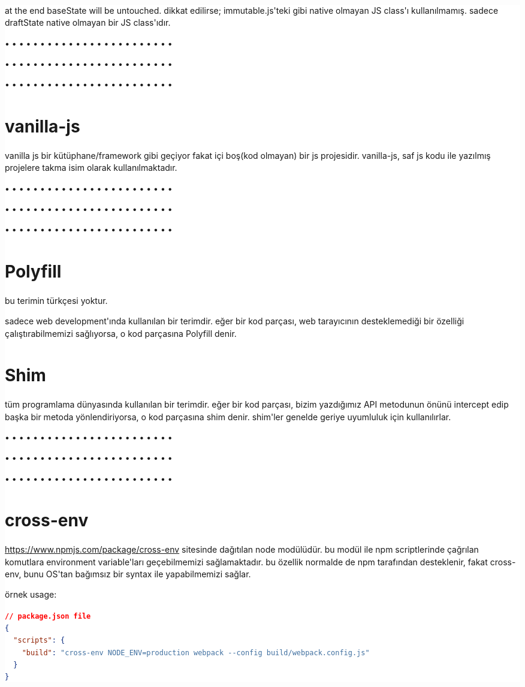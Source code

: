 at the end baseState will be untouched. dikkat edilirse; immutable.js'teki gibi native olmayan JS class'ı kullanılmamış. sadece draftState native olmayan bir JS class'ıdır.

• • • • • • • • • • • • • • • • • • • • • • • •

• • • • • • • • • • • • • • • • • • • • • • • •

• • • • • • • • • • • • • • • • • • • • • • • •

# vanilla-js
vanilla js bir kütüphane/framework gibi geçiyor fakat içi boş(kod olmayan) bir js projesidir. vanilla-js, saf js kodu ile yazılmış projelere takma isim olarak kullanılmaktadır.

• • • • • • • • • • • • • • • • • • • • • • • •

• • • • • • • • • • • • • • • • • • • • • • • •

• • • • • • • • • • • • • • • • • • • • • • • •

# Polyfill
bu terimin türkçesi yoktur.

sadece web development'ında kullanılan bir terimdir. eğer bir kod parçası, web tarayıcının desteklemediği bir özelliği çalıştırabilmemizi sağlıyorsa, o kod parçasına Polyfill denir.

# Shim
tüm programlama dünyasında kullanılan bir terimdir. eğer bir kod parçası, bizim yazdığımız API metodunun önünü intercept edip başka bir metoda yönlendiriyorsa, o kod parçasına shim denir. shim'ler genelde geriye uyumluluk için kullanılırlar.

• • • • • • • • • • • • • • • • • • • • • • • •

• • • • • • • • • • • • • • • • • • • • • • • •

• • • • • • • • • • • • • • • • • • • • • • • •

# cross-env
https://www.npmjs.com/package/cross-env sitesinde dağıtılan node modülüdür. bu modül ile npm scriptlerinde çağrılan komutlara environment variable'ları geçebilmemizi sağlamaktadır. bu özellik normalde de npm tarafından desteklenir, fakat cross-env, bunu OS'tan bağımsız bir syntax ile yapabilmemizi sağlar.

örnek usage:

```json
// package.json file
{
  "scripts": {
    "build": "cross-env NODE_ENV=production webpack --config build/webpack.config.js"
  }
}
```
